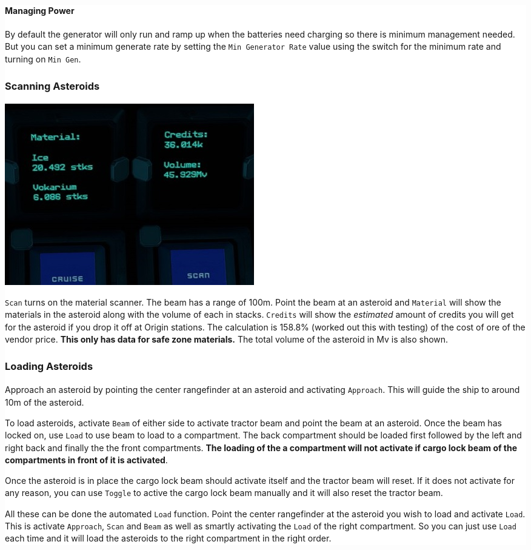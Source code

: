 #### Managing Power

By default the generator will only run and ramp up when the batteries need charging so there is minimum management needed. But you can set a minimum generate rate by setting the `Min Generator Rate` value using the switch for the minimum rate and turning on `Min Gen`.

### Scanning Asteroids

![Scanner](images/scanner.jpg)

`Scan` turns on the material scanner. The beam has a range of 100m.
Point the beam at an asteroid and `Material` will show the materials in the asteroid along with the volume of each in stacks.
`Credits` will show the _estimated_ amount of credits you will get for the asteroid if you drop it off at Origin stations.
The calculation is 158.8% (worked out this with testing) of the cost of ore of the vendor price. **This only has data for safe zone materials.** The total volume of the asteroid in Mv is also shown.

### Loading Asteroids

Approach an asteroid by pointing the center rangefinder at an asteroid and activating `Approach`. This will guide the ship to around 10m of the asteroid.

To load asteroids, activate `Beam` of either side to activate tractor beam and point the beam at an asteroid. Once the beam has locked on, use `Load` to use beam to load to a compartment.
The back compartment should be loaded first followed by the left and right back and finally the the front compartments.
**The loading of the a compartment will not activate if cargo lock beam of the compartments in front of it is activated**.

Once the asteroid is in place the cargo lock beam should activate itself and the tractor beam will reset. If it does not activate for any reason, you can use `Toggle` to active the cargo lock beam manually and it will also reset the tractor beam.

All these can be done the automated `Load` function. Point the center rangefinder at the asteroid you wish to load and activate `Load`. This is activate `Approach`, `Scan` and `Beam` as well as smartly activating the `Load` of the right compartment. So you can just use `Load` each time and it will load the asteroids to the right compartment in the right order.
